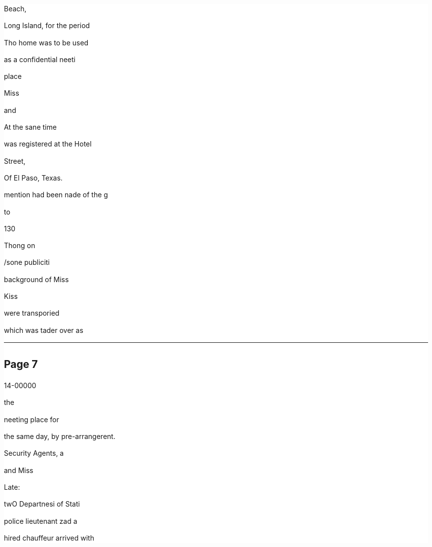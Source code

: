 Beach,

Long Island, for the period

Tho home was to be used

as a confidential neeti

place

Miss

and

At the sane time

was registered at the Hotel

Street,

Of El Paso, Texas.

mention had been nade of the g

to

130

Thong on

/sone publiciti

background of Miss

Kiss

were transporied

which was tader over as

---

## Page 7

14-00000

the

neeting place for

the same day, by pre-arrangerent.

Security Agents, a

and Miss

Late:

twO Departnesi of Stati

police lieutenant zad a

hired chauffeur arrived with

